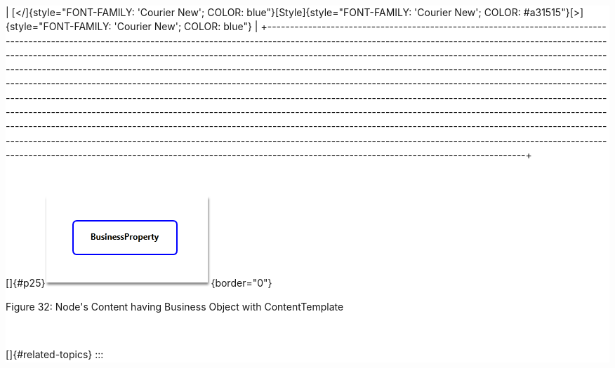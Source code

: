 | [\</]{style="FONT-FAMILY: 'Courier New'; COLOR: blue"}[Style]{style="FONT-FAMILY: 'Courier New'; COLOR: #a31515"}[\>]{style="FONT-FAMILY: 'Courier New'; COLOR: blue"}                                                                                                                                                                                                                                                                                                                                                                                                                                                                                                                                                                                                                                                                                                                                                                                                                                                                                                                                                                                                                                                                                                                               |
+------------------------------------------------------------------------------------------------------------------------------------------------------------------------------------------------------------------------------------------------------------------------------------------------------------------------------------------------------------------------------------------------------------------------------------------------------------------------------------------------------------------------------------------------------------------------------------------------------------------------------------------------------------------------------------------------------------------------------------------------------------------------------------------------------------------------------------------------------------------------------------------------------------------------------------------------------------------------------------------------------------------------------------------------------------------------------------------------------------------------------------------------------------------------------------------------------------------------------------------------------------------------------------------------------+

 

[]{#p25}![](ImagesExt/image82_37.png){border="0"}

Figure 32: Node's Content having Business Object with ContentTemplate

 

[]{#related-topics}
:::
